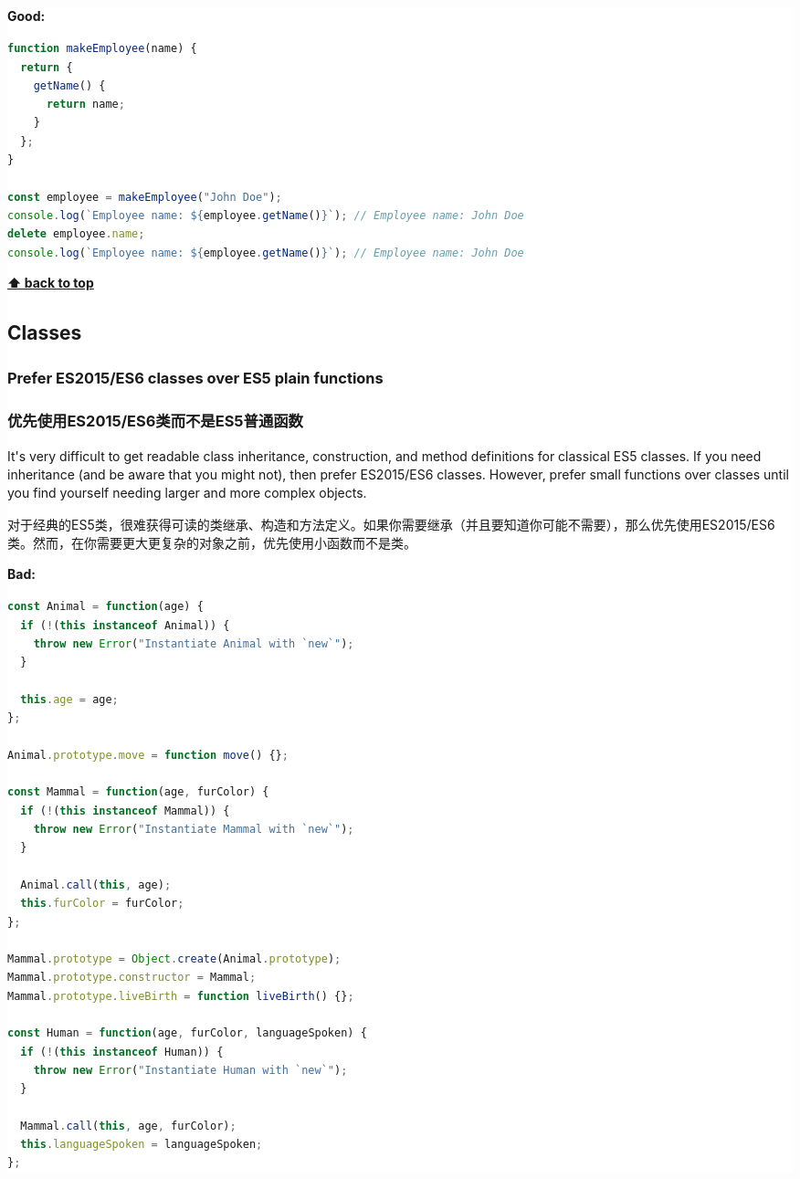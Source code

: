 **Good:**

```javascript
function makeEmployee(name) {
  return {
    getName() {
      return name;
    }
  };
}

const employee = makeEmployee("John Doe");
console.log(`Employee name: ${employee.getName()}`); // Employee name: John Doe
delete employee.name;
console.log(`Employee name: ${employee.getName()}`); // Employee name: John Doe
```

**[⬆ back to top](#table-of-contents)**

## **Classes**

### Prefer ES2015/ES6 classes over ES5 plain functions
### 优先使用ES2015/ES6类而不是ES5普通函数

It's very difficult to get readable class inheritance, construction, and method
definitions for classical ES5 classes. If you need inheritance (and be aware
that you might not), then prefer ES2015/ES6 classes. However, prefer small functions over
classes until you find yourself needing larger and more complex objects.

对于经典的ES5类，很难获得可读的类继承、构造和方法定义。如果你需要继承（并且要知道你可能不需要），那么优先使用ES2015/ES6类。然而，在你需要更大更复杂的对象之前，优先使用小函数而不是类。

**Bad:**

```javascript
const Animal = function(age) {
  if (!(this instanceof Animal)) {
    throw new Error("Instantiate Animal with `new`");
  }

  this.age = age;
};

Animal.prototype.move = function move() {};

const Mammal = function(age, furColor) {
  if (!(this instanceof Mammal)) {
    throw new Error("Instantiate Mammal with `new`");
  }

  Animal.call(this, age);
  this.furColor = furColor;
};

Mammal.prototype = Object.create(Animal.prototype);
Mammal.prototype.constructor = Mammal;
Mammal.prototype.liveBirth = function liveBirth() {};

const Human = function(age, furColor, languageSpoken) {
  if (!(this instanceof Human)) {
    throw new Error("Instantiate Human with `new`");
  }

  Mammal.call(this, age, furColor);
  this.languageSpoken = languageSpoken;
};
```